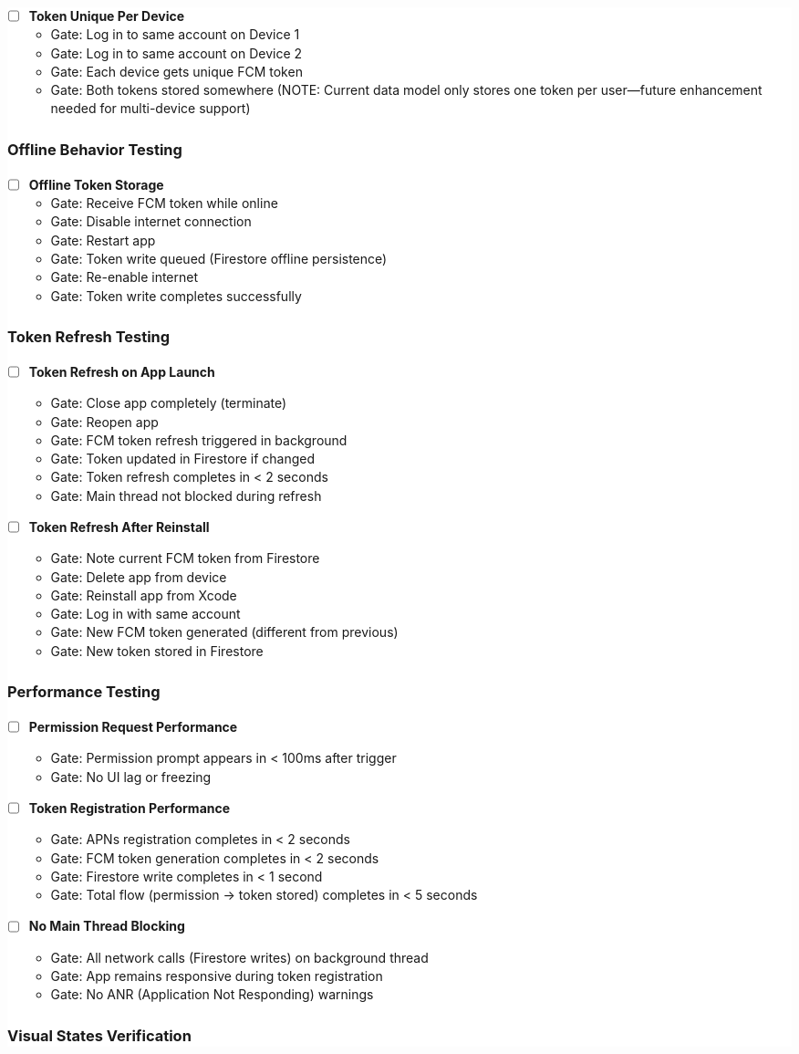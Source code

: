 - [ ] **Token Unique Per Device**
  - Gate: Log in to same account on Device 1
  - Gate: Log in to same account on Device 2
  - Gate: Each device gets unique FCM token
  - Gate: Both tokens stored somewhere (NOTE: Current data model only stores one token per user—future enhancement needed for multi-device support)

### Offline Behavior Testing

- [ ] **Offline Token Storage**
  - Gate: Receive FCM token while online
  - Gate: Disable internet connection
  - Gate: Restart app
  - Gate: Token write queued (Firestore offline persistence)
  - Gate: Re-enable internet
  - Gate: Token write completes successfully

### Token Refresh Testing

- [ ] **Token Refresh on App Launch**
  - Gate: Close app completely (terminate)
  - Gate: Reopen app
  - Gate: FCM token refresh triggered in background
  - Gate: Token updated in Firestore if changed
  - Gate: Token refresh completes in < 2 seconds
  - Gate: Main thread not blocked during refresh

- [ ] **Token Refresh After Reinstall**
  - Gate: Note current FCM token from Firestore
  - Gate: Delete app from device
  - Gate: Reinstall app from Xcode
  - Gate: Log in with same account
  - Gate: New FCM token generated (different from previous)
  - Gate: New token stored in Firestore

### Performance Testing

- [ ] **Permission Request Performance**
  - Gate: Permission prompt appears in < 100ms after trigger
  - Gate: No UI lag or freezing
  
- [ ] **Token Registration Performance**
  - Gate: APNs registration completes in < 2 seconds
  - Gate: FCM token generation completes in < 2 seconds
  - Gate: Firestore write completes in < 1 second
  - Gate: Total flow (permission → token stored) completes in < 5 seconds

- [ ] **No Main Thread Blocking**
  - Gate: All network calls (Firestore writes) on background thread
  - Gate: App remains responsive during token registration
  - Gate: No ANR (Application Not Responding) warnings

### Visual States Verification
